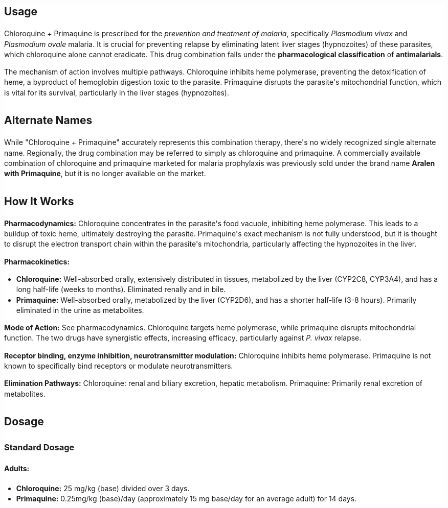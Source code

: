 ## **Usage**

Chloroquine + Primaquine is prescribed for the *prevention and treatment of malaria*, specifically *Plasmodium vivax* and *Plasmodium ovale* malaria.  It is crucial for preventing relapse by eliminating latent liver stages (hypnozoites) of these parasites, which chloroquine alone cannot eradicate.  This drug combination falls under the **pharmacological classification** of **antimalarials**.

The mechanism of action involves multiple pathways. Chloroquine inhibits heme polymerase, preventing the detoxification of heme, a byproduct of hemoglobin digestion toxic to the parasite.  Primaquine disrupts the parasite's mitochondrial function, which is vital for its survival, particularly in the liver stages (hypnozoites).

## **Alternate Names**

While "Chloroquine + Primaquine" accurately represents this combination therapy, there's no widely recognized single alternate name.  Regionally, the drug combination may be referred to simply as chloroquine and primaquine. A commercially available combination of chloroquine and primaquine marketed for malaria prophylaxis was previously sold under the brand name **Aralen with Primaquine**, but it is no longer available on the market.

## **How It Works**

**Pharmacodynamics:**  Chloroquine concentrates in the parasite's food vacuole, inhibiting heme polymerase.  This leads to a buildup of toxic heme, ultimately destroying the parasite. Primaquine's exact mechanism is not fully understood, but it is thought to disrupt the electron transport chain within the parasite's mitochondria, particularly affecting the hypnozoites in the liver.

**Pharmacokinetics:**

* **Chloroquine:**  Well-absorbed orally, extensively distributed in tissues, metabolized by the liver (CYP2C8, CYP3A4), and has a long half-life (weeks to months). Eliminated renally and in bile.
* **Primaquine:**  Well-absorbed orally, metabolized by the liver (CYP2D6), and has a shorter half-life (3-8 hours). Primarily eliminated in the urine as metabolites.

**Mode of Action:**  See pharmacodynamics. Chloroquine targets heme polymerase, while primaquine disrupts mitochondrial function. The two drugs have synergistic effects, increasing efficacy, particularly against *P. vivax* relapse.

**Receptor binding, enzyme inhibition, neurotransmitter modulation:** Chloroquine inhibits heme polymerase. Primaquine is not known to specifically bind receptors or modulate neurotransmitters.

**Elimination Pathways:** Chloroquine: renal and biliary excretion, hepatic metabolism. Primaquine: Primarily renal excretion of metabolites.

## **Dosage**

### **Standard Dosage**

#### **Adults:**

* **Chloroquine:** 25 mg/kg (base) divided over 3 days.
* **Primaquine:** 0.25mg/kg (base)/day (approximately 15 mg base/day for an average adult) for 14 days. 
